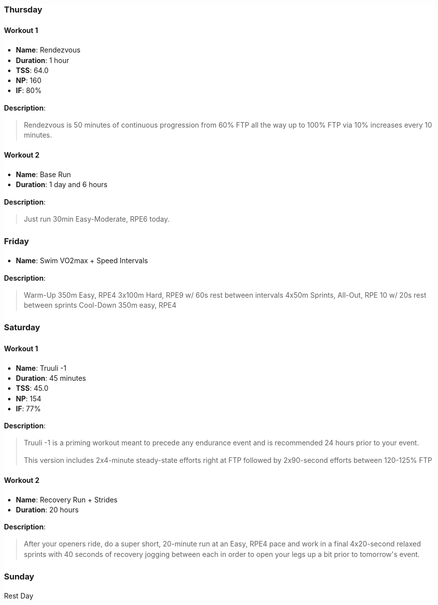 
### Thursday 

#### Workout 1
* **Name**: Rendezvous
* **Duration**: 1 hour
* **TSS**: 64.0
* **NP**: 160
* **IF**: 80%

**Description**:

> Rendezvous is 50 minutes of continuous progression from 60% FTP all the way up
> to 100% FTP via 10% increases every 10 minutes.

#### Workout 2
* **Name**: Base Run
* **Duration**: 1 day and 6 hours


**Description**:

> Just run 30min Easy-Moderate, RPE6 today.


### Friday 

* **Name**: Swim VO2max + Speed Intervals


**Description**:

> Warm-Up 350m Easy, RPE4 3x100m Hard, RPE9 w/ 60s rest between intervals 4x50m
> Sprints, All-Out, RPE 10 w/ 20s rest between sprints Cool-Down 350m easy, RPE4


### Saturday 

#### Workout 1
* **Name**: Truuli -1
* **Duration**: 45 minutes
* **TSS**: 45.0
* **NP**: 154
* **IF**: 77%

**Description**:

> Truuli -1 is a priming workout meant to precede any endurance event and is
> recommended 24 hours prior to your event.
> 
> This version includes 2x4-minute steady-state efforts right at FTP followed by
> 2x90-second efforts between 120-125% FTP

#### Workout 2
* **Name**: Recovery Run + Strides
* **Duration**: 20 hours


**Description**:

> After your openers ride, do a super short, 20-minute run at an Easy, RPE4 pace
> and work in a final 4x20-second relaxed sprints with 40 seconds of recovery
> jogging between each in order to open your legs up a bit prior to tomorrow's
> event.


### Sunday 

Rest Day

